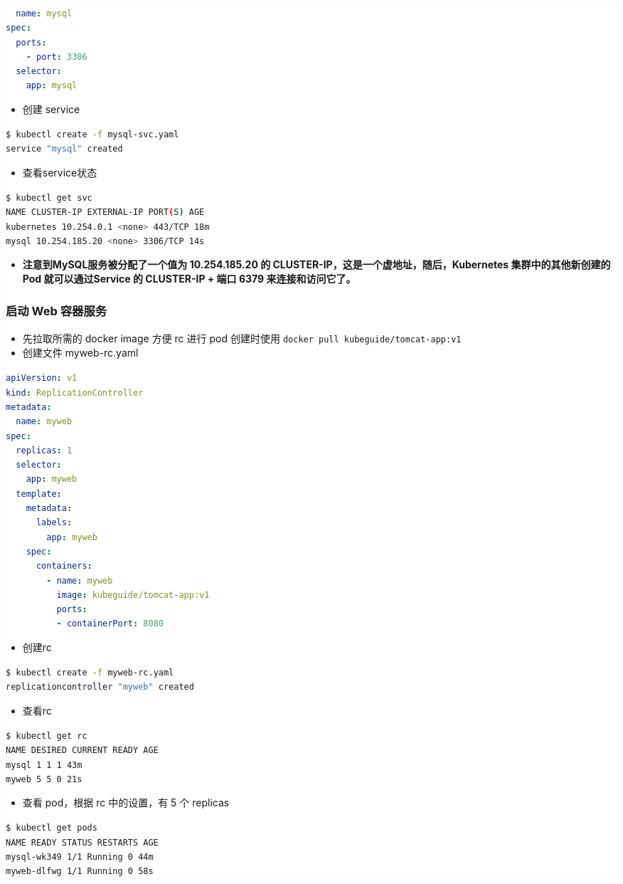 ```yaml
  name: mysql
spec:
  ports:
    - port: 3306
  selector:
    app: mysql
```
- 创建 service
```bash
$ kubectl create -f mysql-svc.yaml
service "mysql" created
```
- 查看service状态
```bash 
$ kubectl get svc
NAME CLUSTER-IP EXTERNAL-IP PORT(S) AGE
kubernetes 10.254.0.1 <none> 443/TCP 18m
mysql 10.254.185.20 <none> 3306/TCP 14s
```
- **注意到MySQL服务被分配了一个值为 10.254.185.20 的 CLUSTER-IP，这是一个虚地址，随后，Kubernetes 集群中的其他新创建的 Pod 就可以通过Service 的 CLUSTER-IP + 端口 6379 来连接和访问它了。**

### 启动 Web 容器服务

- 先拉取所需的 docker image 方便 rc 进行 pod 创建时使用
`docker pull kubeguide/tomcat-app:v1`
- 创建文件 myweb-rc.yaml
```yaml
apiVersion: v1
kind: ReplicationController
metadata:
  name: myweb
spec:
  replicas: 1
  selector:
    app: myweb
  template:
    metadata:
      labels:
        app: myweb
    spec:
      containers:
        - name: myweb
          image: kubeguide/tomcat-app:v1
          ports:
          - containerPort: 8080
```
- 创建rc
```bash
$ kubectl create -f myweb-rc.yaml
replicationcontroller "myweb" created
```
- 查看rc
```bash
$ kubectl get rc
NAME DESIRED CURRENT READY AGE
mysql 1 1 1 43m
myweb 5 5 0 21s
```
- 查看 pod，根据 rc 中的设置，有 5 个 replicas
```bash
$ kubectl get pods
NAME READY STATUS RESTARTS AGE
mysql-wk349 1/1 Running 0 44m
myweb-dlfwg 1/1 Running 0 58s
```